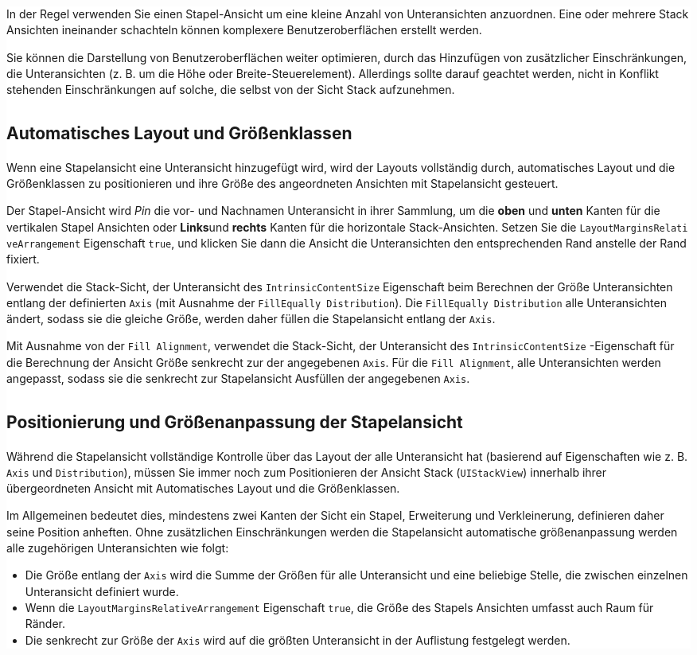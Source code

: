 In der Regel verwenden Sie einen Stapel-Ansicht um eine kleine Anzahl von Unteransichten anzuordnen. Eine oder mehrere Stack Ansichten ineinander schachteln können komplexere Benutzeroberflächen erstellt werden.

Sie können die Darstellung von Benutzeroberflächen weiter optimieren, durch das Hinzufügen von zusätzlicher Einschränkungen, die Unteransichten (z. B. um die Höhe oder Breite-Steuerelement). Allerdings sollte darauf geachtet werden, nicht in Konflikt stehenden Einschränkungen auf solche, die selbst von der Sicht Stack aufzunehmen.

<a name="Auto-Layout-and-Size-Classes" />

## <a name="auto-layout-and-size-classes"></a>Automatisches Layout und Größenklassen

Wenn eine Stapelansicht eine Unteransicht hinzugefügt wird, wird der Layouts vollständig durch, automatisches Layout und die Größenklassen zu positionieren und ihre Größe des angeordneten Ansichten mit Stapelansicht gesteuert.

Der Stapel-Ansicht wird _Pin_ die vor- und Nachnamen Unteransicht in ihrer Sammlung, um die **oben** und **unten** Kanten für die vertikalen Stapel Ansichten oder **Links**und **rechts** Kanten für die horizontale Stack-Ansichten. Setzen Sie die `LayoutMarginsRelativeArrangement` Eigenschaft `true`, und klicken Sie dann die Ansicht die Unteransichten den entsprechenden Rand anstelle der Rand fixiert.

Verwendet die Stack-Sicht, der Unteransicht des `IntrinsicContentSize` Eigenschaft beim Berechnen der Größe Unteransichten entlang der definierten `Axis` (mit Ausnahme der `FillEqually Distribution`). Die `FillEqually Distribution` alle Unteransichten ändert, sodass sie die gleiche Größe, werden daher füllen die Stapelansicht entlang der `Axis`.

Mit Ausnahme von der `Fill Alignment`, verwendet die Stack-Sicht, der Unteransicht des `IntrinsicContentSize` -Eigenschaft für die Berechnung der Ansicht Größe senkrecht zur der angegebenen `Axis`. Für die `Fill Alignment`, alle Unteransichten werden angepasst, sodass sie die senkrecht zur Stapelansicht Ausfüllen der angegebenen `Axis`.

<a name="Positioning-and-Sizing-the-Stack-View" />

## <a name="positioning-and-sizing-the-stack-view"></a>Positionierung und Größenanpassung der Stapelansicht

Während die Stapelansicht vollständige Kontrolle über das Layout der alle Unteransicht hat (basierend auf Eigenschaften wie z. B. `Axis` und `Distribution`), müssen Sie immer noch zum Positionieren der Ansicht Stack (`UIStackView`) innerhalb ihrer übergeordneten Ansicht mit Automatisches Layout und die Größenklassen.

Im Allgemeinen bedeutet dies, mindestens zwei Kanten der Sicht ein Stapel, Erweiterung und Verkleinerung, definieren daher seine Position anheften. Ohne zusätzlichen Einschränkungen werden die Stapelansicht automatische größenanpassung werden alle zugehörigen Unteransichten wie folgt:

* Die Größe entlang der `Axis` wird die Summe der Größen für alle Unteransicht und eine beliebige Stelle, die zwischen einzelnen Unteransicht definiert wurde.
* Wenn die `LayoutMarginsRelativeArrangement` Eigenschaft `true`, die Größe des Stapels Ansichten umfasst auch Raum für Ränder.
* Die senkrecht zur Größe der `Axis` wird auf die größten Unteransicht in der Auflistung festgelegt werden.
